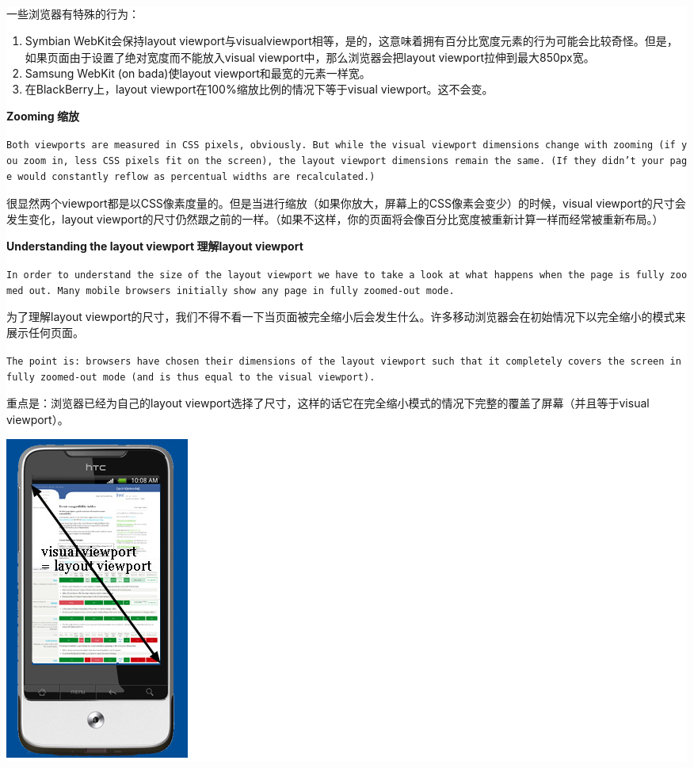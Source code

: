 一些浏览器有特殊的行为：
1. Symbian WebKit会保持layout viewport与visualviewport相等，是的，这意味着拥有百分比宽度元素的行为可能会比较奇怪。但是，如果页面由于设置了绝对宽度而不能放入visual viewport中，那么浏览器会把layout viewport拉伸到最大850px宽。
2. Samsung WebKit (on bada)使layout viewport和最宽的元素一样宽。
3. 在BlackBerry上，layout viewport在100%缩放比例的情况下等于visual viewport。这不会变。 

**Zooming 缩放**

```
Both viewports are measured in CSS pixels, obviously. But while the visual viewport dimensions change with zooming (if you zoom in, less CSS pixels fit on the screen), the layout viewport dimensions remain the same. (If they didn’t your page would constantly reflow as percentual widths are recalculated.)
```

很显然两个viewport都是以CSS像素度量的。但是当进行缩放（如果你放大，屏幕上的CSS像素会变少）的时候，visual viewport的尺寸会发生变化，layout viewport的尺寸仍然跟之前的一样。（如果不这样，你的页面将会像百分比宽度被重新计算一样而经常被重新布局。）

**Understanding the layout viewport 理解layout viewport**

```
In order to understand the size of the layout viewport we have to take a look at what happens when the page is fully zoomed out. Many mobile browsers initially show any page in fully zoomed-out mode.
``` 

为了理解layout viewport的尺寸，我们不得不看一下当页面被完全缩小后会发生什么。许多移动浏览器会在初始情况下以完全缩小的模式来展示任何页面。

```
The point is: browsers have chosen their dimensions of the layout viewport such that it completely covers the screen in fully zoomed-out mode (and is thus equal to the visual viewport).
```

重点是：浏览器已经为自己的layout viewport选择了尺寸，这样的话它在完全缩小模式的情况下完整的覆盖了屏幕（并且等于visual viewport）。

![](img/viewports/mobile_viewportzoomedout.jpg)
